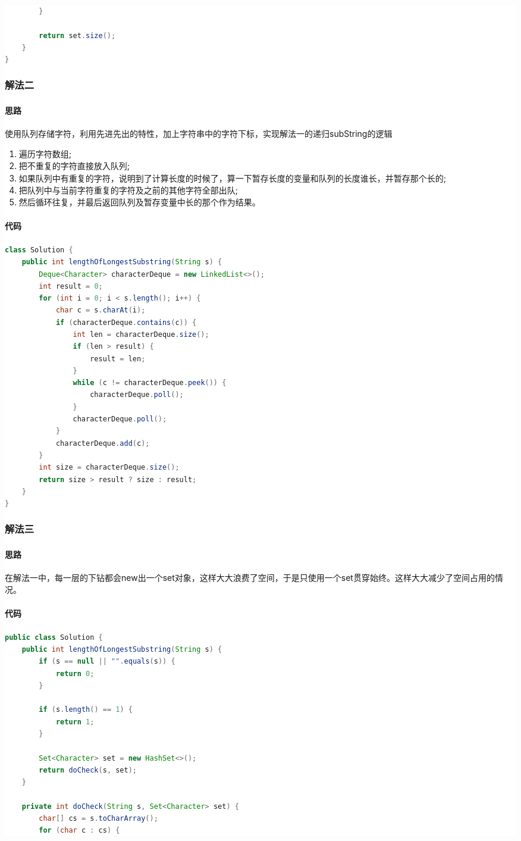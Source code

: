 ```java
        }
        
        return set.size();
    }
}
```
### 解法二
#### 思路
使用队列存储字符，利用先进先出的特性，加上字符串中的字符下标，实现解法一的递归subString的逻辑
1. 遍历字符数组;
2. 把不重复的字符直接放入队列;
3. 如果队列中有重复的字符，说明到了计算长度的时候了，算一下暂存长度的变量和队列的长度谁长，并暂存那个长的;
4. 把队列中与当前字符重复的字符及之前的其他字符全部出队;
5. 然后循环往复，并最后返回队列及暂存变量中长的那个作为结果。
#### 代码
```java
class Solution {
    public int lengthOfLongestSubstring(String s) {
        Deque<Character> characterDeque = new LinkedList<>();
        int result = 0;
        for (int i = 0; i < s.length(); i++) {
            char c = s.charAt(i);
            if (characterDeque.contains(c)) {
                int len = characterDeque.size();
                if (len > result) {
                    result = len;
                }
                while (c != characterDeque.peek()) {
                    characterDeque.poll();
                }
                characterDeque.poll();
            }
            characterDeque.add(c);
        }
        int size = characterDeque.size();
        return size > result ? size : result;
    }
}
```
### 解法三
#### 思路
在解法一中，每一层的下钻都会new出一个set对象，这样大大浪费了空间，于是只使用一个set贯穿始终。这样大大减少了空间占用的情况。
#### 代码
```java
public class Solution {
    public int lengthOfLongestSubstring(String s) {
        if (s == null || "".equals(s)) {
            return 0;
        }

        if (s.length() == 1) {
            return 1;
        }

        Set<Character> set = new HashSet<>();
        return doCheck(s, set);
    }

    private int doCheck(String s, Set<Character> set) {
        char[] cs = s.toCharArray();
        for (char c : cs) {
```